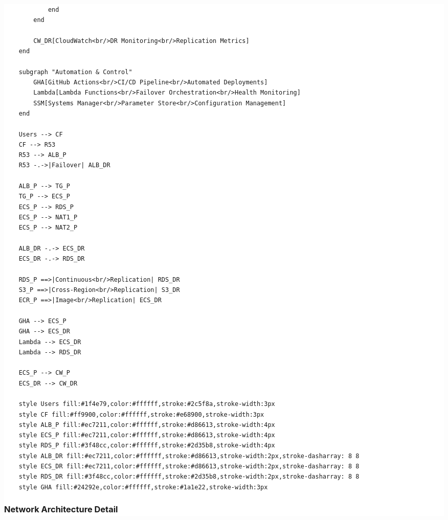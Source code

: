 ```mermaid
            end
        end
        
        CW_DR[CloudWatch<br/>DR Monitoring<br/>Replication Metrics]
    end
    
    subgraph "Automation & Control"
        GHA[GitHub Actions<br/>CI/CD Pipeline<br/>Automated Deployments]
        Lambda[Lambda Functions<br/>Failover Orchestration<br/>Health Monitoring]
        SSM[Systems Manager<br/>Parameter Store<br/>Configuration Management]
    end
    
    Users --> CF
    CF --> R53
    R53 --> ALB_P
    R53 -.->|Failover| ALB_DR
    
    ALB_P --> TG_P
    TG_P --> ECS_P
    ECS_P --> RDS_P
    ECS_P --> NAT1_P
    ECS_P --> NAT2_P
    
    ALB_DR -.-> ECS_DR
    ECS_DR -.-> RDS_DR
    
    RDS_P ==>|Continuous<br/>Replication| RDS_DR
    S3_P ==>|Cross-Region<br/>Replication| S3_DR
    ECR_P ==>|Image<br/>Replication| ECS_DR
    
    GHA --> ECS_P
    GHA --> ECS_DR
    Lambda --> ECS_DR
    Lambda --> RDS_DR
    
    ECS_P --> CW_P
    ECS_DR --> CW_DR
    
    style Users fill:#1f4e79,color:#ffffff,stroke:#2c5f8a,stroke-width:3px
    style CF fill:#ff9900,color:#ffffff,stroke:#e68900,stroke-width:3px
    style ALB_P fill:#ec7211,color:#ffffff,stroke:#d86613,stroke-width:4px
    style ECS_P fill:#ec7211,color:#ffffff,stroke:#d86613,stroke-width:4px
    style RDS_P fill:#3f48cc,color:#ffffff,stroke:#2d35b8,stroke-width:4px
    style ALB_DR fill:#ec7211,color:#ffffff,stroke:#d86613,stroke-width:2px,stroke-dasharray: 8 8
    style ECS_DR fill:#ec7211,color:#ffffff,stroke:#d86613,stroke-width:2px,stroke-dasharray: 8 8
    style RDS_DR fill:#3f48cc,color:#ffffff,stroke:#2d35b8,stroke-width:2px,stroke-dasharray: 8 8
    style GHA fill:#24292e,color:#ffffff,stroke:#1a1e22,stroke-width:3px
```

### Network Architecture Detail
